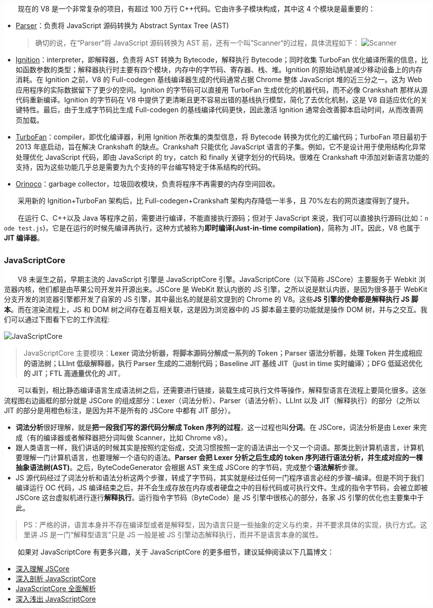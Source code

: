 &emsp;&emsp;现在的 V8 是一个非常复杂的项目，有超过 100 万行 C++代码。它由许多子模块构成，其中这 4 个模块是最重要的：

- [Parser](https://v8.dev/blog/scanner)：负责将 JavaScript 源码转换为 Abstract Syntax Tree (AST)

  > 确切的说，在“Parser”将 JavaScript 源码转换为 AST 前，还有一个叫”Scanner“的过程，具体流程如下：
  > ![Scanner](https://king-hcj.github.io/images/posts/arts/overview.png?raw=true)

- [Ignition](https://v8.dev/docs/ignition)：interpreter，即解释器，负责将 AST 转换为 Bytecode，解释执行 Bytecode；同时收集 TurboFan 优化编译所需的信息，比如函数参数的类型；解释器执行时主要有四个模块，内存中的字节码、寄存器、栈、堆。Ignition 的原始动机是减少移动设备上的内存消耗。在 Ignition 之前，V8 的 Full-codegen 基线编译器生成的代码通常占据 Chrome 整体 JavaScript 堆的近三分之一。这为 Web 应用程序的实际数据留下了更少的空间。Ignition 的字节码可以直接用 TurboFan 生成优化的机器代码，而不必像 Crankshaft 那样从源代码重新编译。Ignition 的字节码在 V8 中提供了更清晰且更不容易出错的基线执行模型，简化了去优化机制，这是 V8 自适应优化的关键特性。最后，由于生成字节码比生成 Full-codegen 的基线编译代码更快，因此激活 Ignition 通常会改善脚本启动时间，从而改善网页加载。

- [TurboFan](https://v8.dev/docs/turbofan)：compiler，即优化编译器，利用 Ignition 所收集的类型信息，将 Bytecode 转换为优化的汇编代码；TurboFan 项目最初于 2013 年底启动，旨在解决 Crankshaft 的缺点。Crankshaft 只能优化 JavaScript 语言的子集。例如，它不是设计用于使用结构化异常处理优化 JavaScript 代码，即由 JavaScript 的 try，catch 和 finally 关键字划分的代码块。很难在 Crankshaft 中添加对新语言功能的支持，因为这些功能几乎总是需要为九个支持的平台编写特定于体系结构的代码。

- [Orinoco](https://v8.dev/blog/trash-talk)：garbage collector，垃圾回收模块，负责将程序不再需要的内存空间回收。

&emsp;&emsp;采用新的 Ignition+TurboFan 架构后，比 Full-codegen+Crankshaft 架构内存降低一半多，且 70%左右的网页速度得到了提升。

&emsp;&emsp;在运行 C、C++以及 Java 等程序之前，需要进行编译，不能直接执行源码；但对于 JavaScript 来说，我们可以直接执行源码(比如：`node test.js`)，它是在运行的时候先编译再执行，这种方式被称为**即时编译(Just-in-time compilation)**，简称为 JIT。因此，V8 也属于 **JIT 编译器**。

### JavaScriptCore

&emsp;&emsp;V8 未诞生之前，早期主流的 JavaScript 引擎是 JavaScriptCore 引擎。JavaScriptCore（以下简称 JSCore）主要服务于 Webkit 浏览器内核，他们都是由苹果公司开发并开源出来。JSCore 是 WebKit 默认内嵌的 JS 引擎，之所以说是默认内嵌，是因为很多基于 WebKit 分支开发的浏览器引擎都开发了自家的 JS 引擎，其中最出名的就是前文提到的 Chrome 的 V8。这些**JS 引擎的使命都是解释执行 JS 脚本**。而在渲染流程上，JS 和 DOM 树之间存在着互相关联，这是因为浏览器中的 JS 脚本最主要的功能就是操作 DOM 树，并与之交互。我们可以通过下图看下它的工作流程:

![JavaScriptCore](https://king-hcj.github.io/images/browser/jsCore.png?raw=true)

> JavaScriptCore 主要模块：**Lexer 词法分析器，将脚本源码分解成一系列的 Token；Parser 语法分析器，处理 Token 并生成相应的语法树；LLInt 低级解释器，执行 Parser 生成的二进制代码；Baseline JIT 基线 JIT（just in time 实时编译）；DFG 低延迟优化的 JIT；FTL 高通量优化的 JIT**。

&emsp;&emsp;可以看到，相比静态编译语言生成语法树之后，还需要进行链接，装载生成可执行文件等操作，解释型语言在流程上要简化很多。这张流程图右边画框的部分就是 JSCore 的组成部分：Lexer（词法分析）、Parser（语法分析）、LLInt 以及 JIT（解释执行）的部分（之所以 JIT 的部分是用橙色标注，是因为并不是所有的 JSCore 中都有 JIT 部分）。

- **词法分析**很好理解，就是**把一段我们写的源代码分解成 Token 序列的过程**，这一过程也叫**分词**。在 JSCore，词法分析是由 Lexer 来完成（有的编译器或者解释器把分词叫做 Scanner，比如 Chrome v8）。
- 跟人类语言一样，我们讲话的时候其实是按照约定俗成，交流习惯按照一定的语法讲出一个又一个词语。那类比到计算机语言，计算机要理解一门计算机语言，也要理解一个语句的语法。**Parser 会把 Lexer 分析之后生成的 token 序列进行语法分析，并生成对应的一棵抽象语法树(AST)**。之后，ByteCodeGenerator 会根据 AST 来生成 JSCore 的字节码，完成整个**语法解析**步骤。
- JS 源代码经过了词法分析和语法分析这两个步骤，转成了字节码，其实就是经过任何一门程序语言必经的步骤–编译。但是不同于我们编译运行 OC 代码，JS 编译结束之后，并不会生成存放在内存或者硬盘之中的目标代码或可执行文件。生成的指令字节码，会被立即被 JSCore 这台虚拟机进行逐行**解释执行**。运行指令字节码（ByteCode）是 JS 引擎中很核心的部分，各家 JS 引擎的优化也主要集中于此。

> PS：严格的讲，语言本身并不存在编译型或者是解释型，因为语言只是一些抽象的定义与约束，并不要求具体的实现，执行方式。这里讲 JS 是一门“解释型语言”只是 JS 一般是被 JS 引擎动态解释执行，而并不是语言本身的属性。

&emsp;&emsp;如果对 JavaScriptCore 有更多兴趣，关于 JavaScriptCore 的更多细节，建议延伸阅读以下几篇博文：

- [深入理解 JSCore](https://tech.meituan.com/2018/08/23/deep-understanding-of-jscore.html)
- [深入剖析 JavaScriptCore](https://ming1016.github.io/2018/04/21/deeply-analyse-javascriptcore/)
- [JavaScriptCore 全面解析](https://juejin.cn/post/6844903765582053384)
- [深入浅出 JavaScriptCore](https://www.jianshu.com/p/ac534f508fb0)
